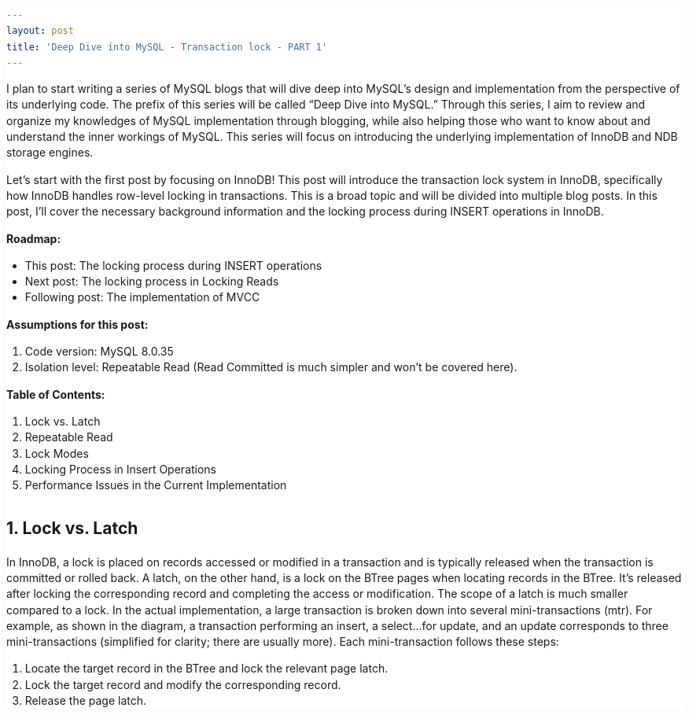 ```yaml
---
layout: post
title: 'Deep Dive into MySQL - Transaction lock - PART 1'
---
```


I plan to start writing a series of MySQL blogs that will dive deep into MySQL’s design and implementation from the perspective of its underlying code. The prefix of this series will be called “Deep Dive into MySQL.” Through this series, I aim to review and organize my knowledges of MySQL implementation through blogging, while also helping those who want to know about and understand the inner workings of MySQL. This series will focus on introducing the underlying implementation of InnoDB and NDB storage engines.

Let’s start with the first post by focusing on InnoDB! This post will introduce the transaction lock system in InnoDB, specifically how InnoDB handles row-level locking in transactions. This is a broad topic and will be divided into multiple blog posts. In this post, I’ll cover the necessary background information and the locking process during INSERT operations in InnoDB.

**Roadmap:**

- This post: The locking process during INSERT operations
- Next post: The locking process in Locking Reads
- Following post: The implementation of MVCC

**Assumptions for this post:**

1. Code version: MySQL 8.0.35
2. Isolation level: Repeatable Read (Read Committed is much simpler and won’t be covered here).

**Table of Contents:**

1. Lock vs. Latch
2. Repeatable Read
3. Lock Modes
4. Locking Process in Insert Operations
5. Performance Issues in the Current Implementation


## 1. Lock vs. Latch

In InnoDB, a lock is placed on records accessed or modified in a transaction and is typically released when the transaction is committed or rolled back. A latch, on the other hand, is a lock on the BTree pages when locating records in the BTree. It’s released after locking the corresponding record and completing the access or modification. The scope of a latch is much smaller compared to a lock. In the actual implementation, a large transaction is broken down into several mini-transactions (mtr). For example, as shown in the diagram, a transaction performing an insert, a select...for update, and an update corresponds to three mini-transactions (simplified for clarity; there are usually more). Each mini-transaction follows these steps:

1. Locate the target record in the BTree and lock the relevant page latch.
2. Lock the target record and modify the corresponding record.
3. Release the page latch.
